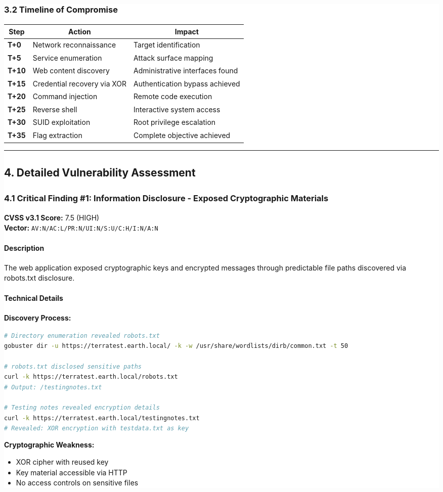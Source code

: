 ### 3.2 Timeline of Compromise

| Step | Action | Impact |
|------|--------|--------|
| **T+0** | Network reconnaissance | Target identification |
| **T+5** | Service enumeration | Attack surface mapping |
| **T+10** | Web content discovery | Administrative interfaces found |
| **T+15** | Credential recovery via XOR | Authentication bypass achieved |
| **T+20** | Command injection | Remote code execution |
| **T+25** | Reverse shell | Interactive system access |
| **T+30** | SUID exploitation | Root privilege escalation |
| **T+35** | Flag extraction | Complete objective achieved |

---

## 4. Detailed Vulnerability Assessment

### 4.1 Critical Finding #1: Information Disclosure - Exposed Cryptographic Materials

**CVSS v3.1 Score:** 7.5 (HIGH)  
**Vector:** `AV:N/AC:L/PR:N/UI:N/S:U/C:H/I:N/A:N`

#### Description
The web application exposed cryptographic keys and encrypted messages through predictable file paths discovered via robots.txt disclosure.

#### Technical Details

**Discovery Process:**
```bash
# Directory enumeration revealed robots.txt
gobuster dir -u https://terratest.earth.local/ -k -w /usr/share/wordlists/dirb/common.txt -t 50

# robots.txt disclosed sensitive paths
curl -k https://terratest.earth.local/robots.txt
# Output: /testingnotes.txt

# Testing notes revealed encryption details
curl -k https://terratest.earth.local/testingnotes.txt
# Revealed: XOR encryption with testdata.txt as key
```

**Cryptographic Weakness:**
- XOR cipher with reused key
- Key material accessible via HTTP
- No access controls on sensitive files
